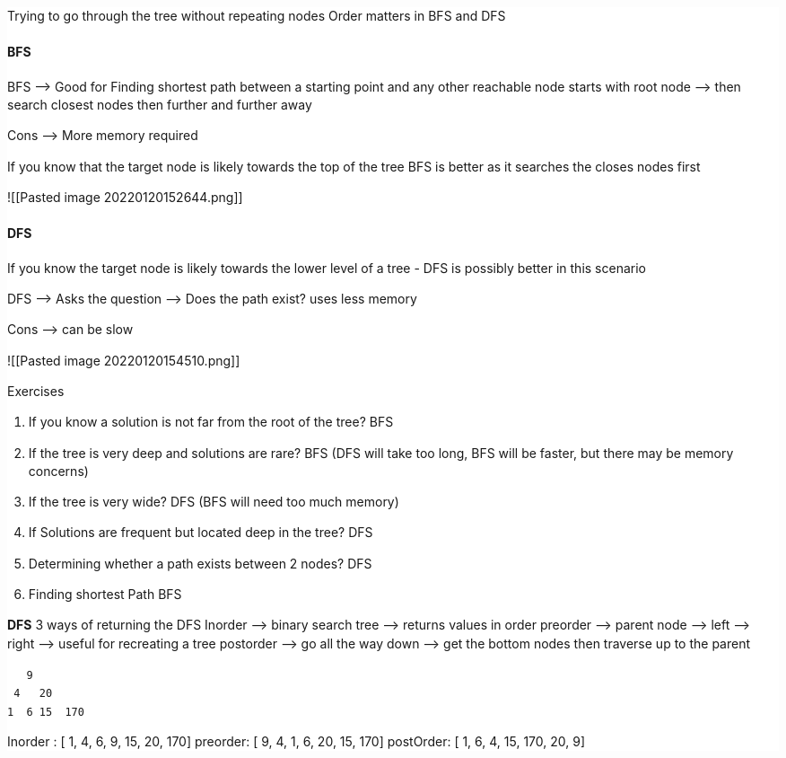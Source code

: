  Trying to go through the tree without repeating nodes
 Order matters in BFS and DFS

#### BFS
 BFS --> Good for Finding shortest path between a starting point and any other reachable node
 starts with root node --> then search closest nodes then further and further away
 
 Cons --> More memory required
 
 If you know that the target node is likely towards the top of the tree BFS is better as it searches the closes nodes first
 
 ![[Pasted image 20220120152644.png]]
 
 #### DFS
 
 If you know the target node is likely towards the lower level of a tree - DFS is possibly better in this scenario 
 
 DFS --> Asks the question --> Does the path exist?
 uses less memory
 
 Cons --> can be slow
 
 ![[Pasted image 20220120154510.png]]
 
 
 Exercises
 1. If you know a solution is not far from the root of the tree?
 BFS
 
 2. If the tree is very deep and solutions are rare?
  BFS (DFS will take too long, BFS will be faster, but there may be memory concerns)
  
 3. If the tree is very wide?
  DFS (BFS will need too much memory)
  
 4. If Solutions are frequent but located deep in the tree?
 DFS
 
 5. Determining whether a path exists between 2 nodes?
  DFS
  
 6. Finding shortest Path
  BFS
  
  
  **DFS**
  3 ways of returning the DFS
  Inorder --> binary search tree --> returns values in order
  preorder --> parent node --> left --> right --> useful for recreating a tree
  postorder --> go all the way down --> get the bottom nodes then traverse up to the parent
  
   ```
      9
	4   20
  1  6 15  170
 ```
 Inorder : [ 1, 4, 6, 9, 15, 20, 170]
 preorder: [ 9, 4, 1, 6, 20, 15, 170]
 postOrder: [ 1, 6, 4, 15, 170, 20, 9]
  